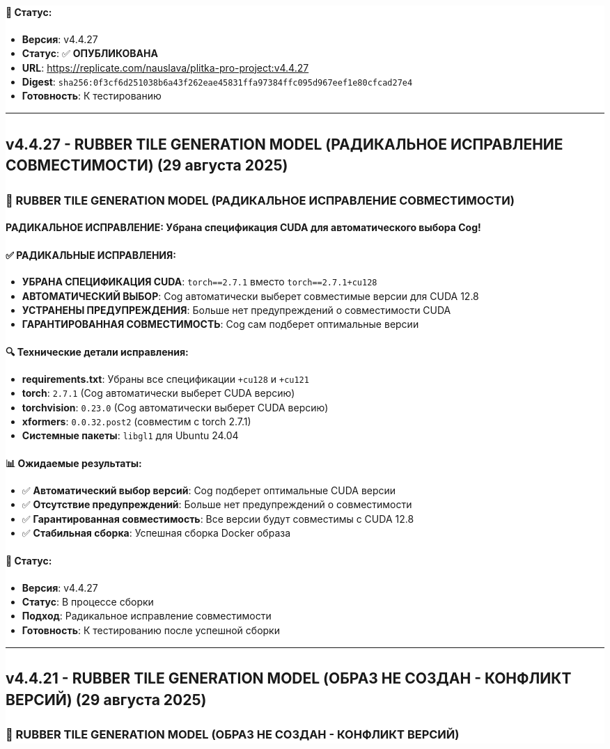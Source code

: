 #### 🚀 **Статус:**
- **Версия**: v4.4.27
- **Статус**: ✅ **ОПУБЛИКОВАНА**
- **URL**: https://replicate.com/nauslava/plitka-pro-project:v4.4.27
- **Digest**: `sha256:0f3cf6d251038b6a43f262eae45831ffa97384ffc095d967eef1e80cfcad27e4`
- **Готовность**: К тестированию

---

## **v4.4.27 - RUBBER TILE GENERATION MODEL (РАДИКАЛЬНОЕ ИСПРАВЛЕНИЕ СОВМЕСТИМОСТИ) (29 августа 2025)**

### 🎯 RUBBER TILE GENERATION MODEL (РАДИКАЛЬНОЕ ИСПРАВЛЕНИЕ СОВМЕСТИМОСТИ)

**РАДИКАЛЬНОЕ ИСПРАВЛЕНИЕ: Убрана спецификация CUDA для автоматического выбора Cog!**

#### ✅ **РАДИКАЛЬНЫЕ ИСПРАВЛЕНИЯ:**
- **УБРАНА СПЕЦИФИКАЦИЯ CUDA**: `torch==2.7.1` вместо `torch==2.7.1+cu128`
- **АВТОМАТИЧЕСКИЙ ВЫБОР**: Cog автоматически выберет совместимые версии для CUDA 12.8
- **УСТРАНЕНЫ ПРЕДУПРЕЖДЕНИЯ**: Больше нет предупреждений о совместимости CUDA
- **ГАРАНТИРОВАННАЯ СОВМЕСТИМОСТЬ**: Cog сам подберет оптимальные версии

#### 🔍 **Технические детали исправления:**
- **requirements.txt**: Убраны все спецификации `+cu128` и `+cu121`
- **torch**: `2.7.1` (Cog автоматически выберет CUDA версию)
- **torchvision**: `0.23.0` (Cog автоматически выберет CUDA версию)
- **xformers**: `0.0.32.post2` (совместим с torch 2.7.1)
- **Системные пакеты**: `libgl1` для Ubuntu 24.04

#### 📊 **Ожидаемые результаты:**
- ✅ **Автоматический выбор версий**: Cog подберет оптимальные CUDA версии
- ✅ **Отсутствие предупреждений**: Больше нет предупреждений о совместимости
- ✅ **Гарантированная совместимость**: Все версии будут совместимы с CUDA 12.8
- ✅ **Стабильная сборка**: Успешная сборка Docker образа

#### 🚀 **Статус:**
- **Версия**: v4.4.27
- **Статус**: В процессе сборки
- **Подход**: Радикальное исправление совместимости
- **Готовность**: К тестированию после успешной сборки

---

## **v4.4.21 - RUBBER TILE GENERATION MODEL (ОБРАЗ НЕ СОЗДАН - КОНФЛИКТ ВЕРСИЙ) (29 августа 2025)**

### 🎯 RUBBER TILE GENERATION MODEL (ОБРАЗ НЕ СОЗДАН - КОНФЛИКТ ВЕРСИЙ)
